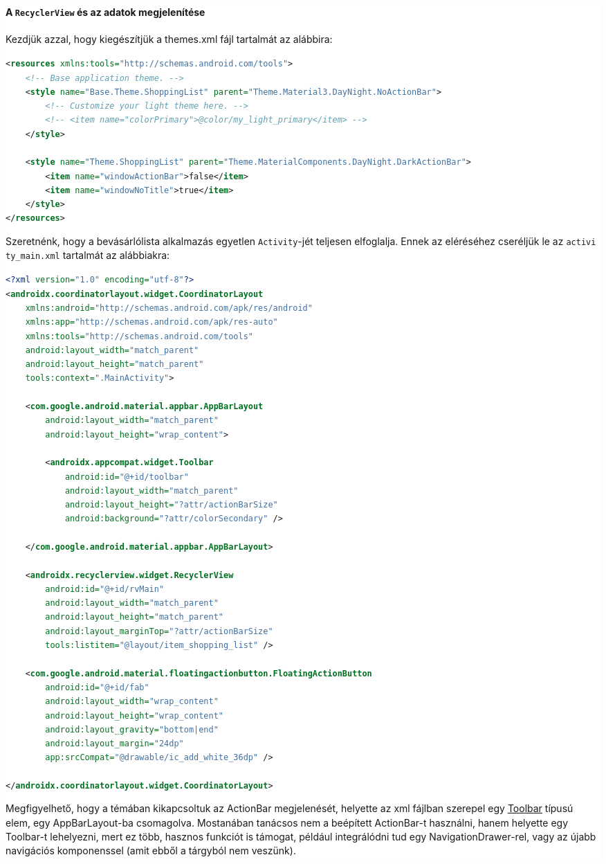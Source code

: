 #### A `RecyclerView` és az adatok megjelenítése

Kezdjük azzal, hogy kiegészítjük a themes.xml fájl tartalmát az alábbira:

```xml
<resources xmlns:tools="http://schemas.android.com/tools">
    <!-- Base application theme. -->
    <style name="Base.Theme.ShoppingList" parent="Theme.Material3.DayNight.NoActionBar">
        <!-- Customize your light theme here. -->
        <!-- <item name="colorPrimary">@color/my_light_primary</item> -->
    </style>

    <style name="Theme.ShoppingList" parent="Theme.MaterialComponents.DayNight.DarkActionBar">
        <item name="windowActionBar">false</item>
        <item name="windowNoTitle">true</item>
    </style>
</resources>
```

Szeretnénk, hogy a bevásárlólista alkalmazás egyetlen `Activity`-jét teljesen elfoglalja. Ennek az eléréséhez cseréljük le az `activity_main.xml` tartalmát az alábbiakra:

```xml
<?xml version="1.0" encoding="utf-8"?>
<androidx.coordinatorlayout.widget.CoordinatorLayout 
    xmlns:android="http://schemas.android.com/apk/res/android"
    xmlns:app="http://schemas.android.com/apk/res-auto"
    xmlns:tools="http://schemas.android.com/tools"
    android:layout_width="match_parent"
    android:layout_height="match_parent"
    tools:context=".MainActivity">

    <com.google.android.material.appbar.AppBarLayout
        android:layout_width="match_parent"
        android:layout_height="wrap_content">

        <androidx.appcompat.widget.Toolbar
            android:id="@+id/toolbar"
            android:layout_width="match_parent"
            android:layout_height="?attr/actionBarSize"
            android:background="?attr/colorSecondary" />

    </com.google.android.material.appbar.AppBarLayout>

    <androidx.recyclerview.widget.RecyclerView
        android:id="@+id/rvMain"
        android:layout_width="match_parent"
        android:layout_height="match_parent"
        android:layout_marginTop="?attr/actionBarSize"
        tools:listitem="@layout/item_shopping_list" />

    <com.google.android.material.floatingactionbutton.FloatingActionButton
        android:id="@+id/fab"
        android:layout_width="wrap_content"
        android:layout_height="wrap_content"
        android:layout_gravity="bottom|end"
        android:layout_margin="24dp"
        app:srcCompat="@drawable/ic_add_white_36dp" />

</androidx.coordinatorlayout.widget.CoordinatorLayout>
```
Megfigyelhető, hogy a témában kikapcsoltuk az ActionBar megjelenését, helyette az xml fájlban szerepel egy [Toolbar](https://developer.android.com/reference/android/widget/Toolbar) típusú elem, egy AppBarLayout-ba csomagolva. Mostanában tanácsos nem a beépített ActionBar-t használni, hanem helyette egy Toolbar-t lehelyezni, mert ez több, hasznos funkciót is támogat, például integrálódni tud egy NavigationDrawer-rel, vagy az újabb navigációs komponenssel (amit ebből a tárgyból nem veszünk).